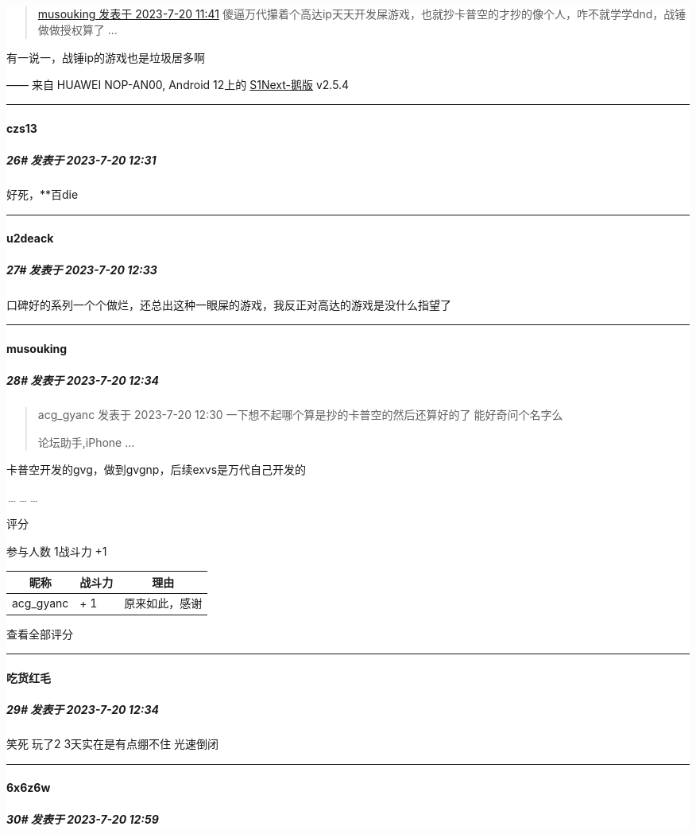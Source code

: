 <blockquote><a href="httphttps://bbs.saraba1st.com/2b/forum.php?mod=redirect&amp;goto=findpost&amp;pid=61726674&amp;ptid=2145147" target="_blank">musouking 发表于 2023-7-20 11:41</a>
傻逼万代攥着个高达ip天天开发屎游戏，也就抄卡普空的才抄的像个人，咋不就学学dnd，战锤做做授权算了 ...</blockquote>
有一说一，战锤ip的游戏也是垃圾居多啊

—— 来自 HUAWEI NOP-AN00, Android 12上的 [S1Next-鹅版](https://github.com/ykrank/S1-Next/releases) v2.5.4

*****

####  czs13  
##### 26#       发表于 2023-7-20 12:31

好死，**百die

*****

####  u2deack  
##### 27#       发表于 2023-7-20 12:33

口碑好的系列一个个做烂，还总出这种一眼屎的游戏，我反正对高达的游戏是没什么指望了

*****

####  musouking  
##### 28#       发表于 2023-7-20 12:34

<blockquote>acg_gyanc 发表于 2023-7-20 12:30
一下想不起哪个算是抄的卡普空的然后还算好的了 能好奇问个名字么

论坛助手,iPhone ...</blockquote>
卡普空开发的gvg，做到gvgnp，后续exvs是万代自己开发的

﹍﹍﹍

评分

 参与人数 1战斗力 +1

|昵称|战斗力|理由|
|----|---|---|
| acg_gyanc| + 1|原来如此，感谢|

查看全部评分

*****

####  吃货红毛  
##### 29#       发表于 2023-7-20 12:34

笑死 玩了2 3天实在是有点绷不住 光速倒闭

*****

####  6x6z6w  
##### 30#       发表于 2023-7-20 12:59
